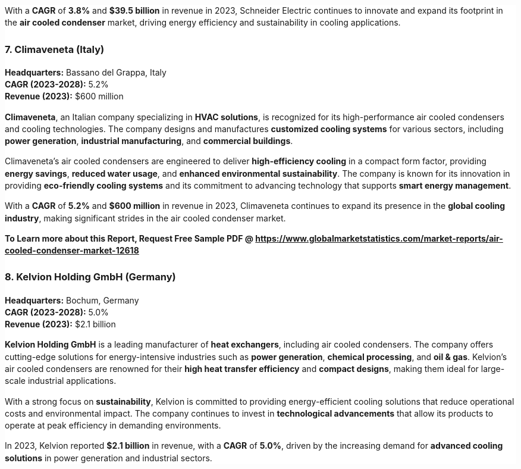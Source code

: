 <p class="""" data-start=""8738"" data-end=""8983"">With a <strong data-start=""8745"" data-end=""8753"">CAGR</strong> of <strong data-start=""8757"" data-end=""8765"">3.8%</strong> and <strong data-start=""8770"" data-end=""8787"">$39.5 billion</strong> in revenue in 2023, Schneider Electric continues to innovate and expand its footprint in the <strong data-start=""8881"" data-end=""8905"">air cooled condenser</strong> market, driving energy efficiency and sustainability in cooling applications.</p>
<h3 class="""" data-start=""8985"" data-end=""9015""><strong data-start=""8989"" data-end=""9015"">7. Climaveneta (Italy)</strong></h3>
<p class="""" data-start=""9017"" data-end=""9124""><strong data-start=""9017"" data-end=""9034"">Headquarters:</strong> Bassano del Grappa, Italy<br data-start=""9060"" data-end=""9063"" /> <strong data-start=""9063"" data-end=""9084"">CAGR (2023-2028):</strong> 5.2%<br data-start=""9089"" data-end=""9092"" /> <strong data-start=""9092"" data-end=""9111"">Revenue (2023):</strong> $600 million</p>
<p class="""" data-start=""9126"" data-end=""9465""><strong data-start=""9126"" data-end=""9141"">Climaveneta</strong>, an Italian company specializing in <strong data-start=""9178"" data-end=""9196"">HVAC solutions</strong>, is recognized for its high-performance air cooled condensers and cooling technologies. The company designs and manufactures <strong data-start=""9322"" data-end=""9352"">customized cooling systems</strong> for various sectors, including <strong data-start=""9384"" data-end=""9404"">power generation</strong>, <strong data-start=""9406"" data-end=""9434"">industrial manufacturing</strong>, and <strong data-start=""9440"" data-end=""9464"">commercial buildings</strong>.</p>
<p class="""" data-start=""9467"" data-end=""9856"">Climaveneta&rsquo;s air cooled condensers are engineered to deliver <strong data-start=""9529"" data-end=""9556"">high-efficiency cooling</strong> in a compact form factor, providing <strong data-start=""9593"" data-end=""9611"">energy savings</strong>, <strong data-start=""9613"" data-end=""9636"">reduced water usage</strong>, and <strong data-start=""9642"" data-end=""9683"">enhanced environmental sustainability</strong>. The company is known for its innovation in providing <strong data-start=""9738"" data-end=""9770"">eco-friendly cooling systems</strong> and its commitment to advancing technology that supports <strong data-start=""9828"" data-end=""9855"">smart energy management</strong>.</p>
<p class="""" data-start=""9858"" data-end=""10070"">With a <strong data-start=""9865"" data-end=""9873"">CAGR</strong> of <strong data-start=""9877"" data-end=""9885"">5.2%</strong> and <strong data-start=""9890"" data-end=""9906"">$600 million</strong> in revenue in 2023, Climaveneta continues to expand its presence in the <strong data-start=""9979"" data-end=""10006"">global cooling industry</strong>, making significant strides in the air cooled condenser market.</p>
<p class="""" data-start=""9858"" data-end=""10070""><strong>To Learn more about this Report, Request Free Sample PDF @&nbsp;<a href=""https://www.globalmarketstatistics.com/market-reports/air-cooled-condenser-market-12618"">https://www.globalmarketstatistics.com/market-reports/air-cooled-condenser-market-12618</a></strong></p>
<h3 class="""" data-start=""10072"" data-end=""10113""><strong data-start=""10076"" data-end=""10113"">8. Kelvion Holding GmbH (Germany)</strong></h3>
<p class="""" data-start=""10115"" data-end=""10212""><strong data-start=""10115"" data-end=""10132"">Headquarters:</strong> Bochum, Germany<br data-start=""10148"" data-end=""10151"" /> <strong data-start=""10151"" data-end=""10172"">CAGR (2023-2028):</strong> 5.0%<br data-start=""10177"" data-end=""10180"" /> <strong data-start=""10180"" data-end=""10199"">Revenue (2023):</strong> $2.1 billion</p>
<p class="""" data-start=""10214"" data-end=""10642""><strong data-start=""10214"" data-end=""10238"">Kelvion Holding GmbH</strong> is a leading manufacturer of <strong data-start=""10268"" data-end=""10287"">heat exchangers</strong>, including air cooled condensers. The company offers cutting-edge solutions for energy-intensive industries such as <strong data-start=""10404"" data-end=""10424"">power generation</strong>, <strong data-start=""10426"" data-end=""10449"">chemical processing</strong>, and <strong data-start=""10455"" data-end=""10468"">oil &amp; gas</strong>. Kelvion&rsquo;s air cooled condensers are renowned for their <strong data-start=""10525"" data-end=""10558"">high heat transfer efficiency</strong> and <strong data-start=""10563"" data-end=""10582"">compact designs</strong>, making them ideal for large-scale industrial applications.</p>
<p class="""" data-start=""10644"" data-end=""10958"">With a strong focus on <strong data-start=""10667"" data-end=""10685"">sustainability</strong>, Kelvion is committed to providing energy-efficient cooling solutions that reduce operational costs and environmental impact. The company continues to invest in <strong data-start=""10847"" data-end=""10877"">technological advancements</strong> that allow its products to operate at peak efficiency in demanding environments.</p>
<p class="""" data-start=""10960"" data-end=""11154"">In 2023, Kelvion reported <strong data-start=""10986"" data-end=""11002"">$2.1 billion</strong> in revenue, with a <strong data-start=""11022"" data-end=""11030"">CAGR</strong> of <strong data-start=""11034"" data-end=""11042"">5.0%</strong>, driven by the increasing demand for <strong data-start=""11080"" data-end=""11110"">advanced cooling solutions</strong> in power generation and industrial sectors.</p>